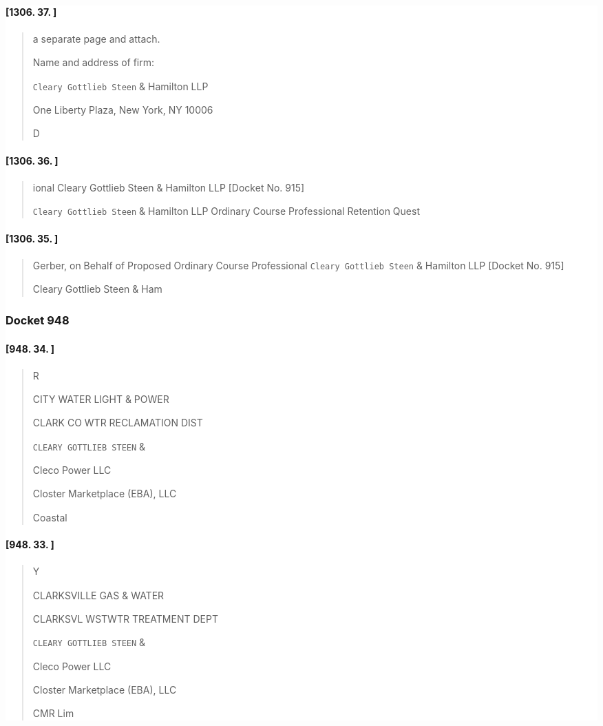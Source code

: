 
#### [1306. 37. ]
>  a separate page and attach. 
> 
>  
> 
> Name and address of firm: 
> 
>  `Cleary Gottlieb Steen` & Hamilton LLP 
> 
>  One Liberty Plaza, New York, NY 10006 
> 
>  
> 
> D

#### [1306. 36. ]
> ional Cleary Gottlieb Steen & Hamilton LLP \[Docket No. 915\]
> 
> `Cleary Gottlieb Steen` & Hamilton LLP Ordinary Course Professional Retention Quest

#### [1306. 35. ]
>  Gerber, on Behalf of Proposed Ordinary Course Professional `Cleary Gottlieb Steen` & Hamilton LLP \[Docket No. 915\]
> 
> Cleary Gottlieb Steen & Ham

### Docket 948

#### [948. 34. ]
> R 
> 
> CITY WATER LIGHT & POWER 
> 
> CLARK CO WTR RECLAMATION DIST 
> 
> `CLEARY GOTTLIEB STEEN` & 
> 
> Cleco Power LLC 
> 
> Closter Marketplace \(EBA\), LLC 
> 
> Coastal

#### [948. 33. ]
> Y 
> 
> CLARKSVILLE GAS & WATER 
> 
> CLARKSVL WSTWTR TREATMENT DEPT 
> 
> `CLEARY GOTTLIEB STEEN` & 
> 
> Cleco Power LLC 
> 
> Closter Marketplace \(EBA\), LLC 
> 
> CMR Lim
